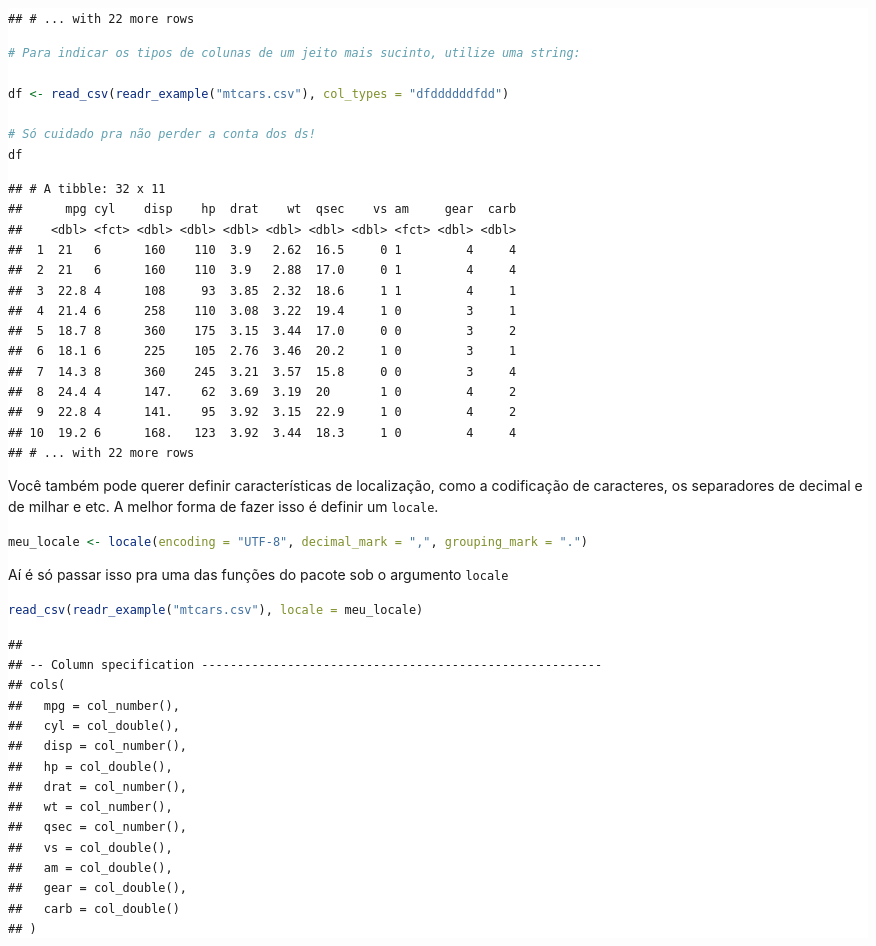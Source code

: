 ```
## # ... with 22 more rows
```

```r
# Para indicar os tipos de colunas de um jeito mais sucinto, utilize uma string:

df <- read_csv(readr_example("mtcars.csv"), col_types = "dfddddddfdd")

# Só cuidado pra não perder a conta dos ds!
df
```

```
## # A tibble: 32 x 11
##      mpg cyl    disp    hp  drat    wt  qsec    vs am     gear  carb
##    <dbl> <fct> <dbl> <dbl> <dbl> <dbl> <dbl> <dbl> <fct> <dbl> <dbl>
##  1  21   6      160    110  3.9   2.62  16.5     0 1         4     4
##  2  21   6      160    110  3.9   2.88  17.0     0 1         4     4
##  3  22.8 4      108     93  3.85  2.32  18.6     1 1         4     1
##  4  21.4 6      258    110  3.08  3.22  19.4     1 0         3     1
##  5  18.7 8      360    175  3.15  3.44  17.0     0 0         3     2
##  6  18.1 6      225    105  2.76  3.46  20.2     1 0         3     1
##  7  14.3 8      360    245  3.21  3.57  15.8     0 0         3     4
##  8  24.4 4      147.    62  3.69  3.19  20       1 0         4     2
##  9  22.8 4      141.    95  3.92  3.15  22.9     1 0         4     2
## 10  19.2 6      168.   123  3.92  3.44  18.3     1 0         4     4
## # ... with 22 more rows
```
Você também pode querer definir características de localização, como a codificação de caracteres, os separadores de decimal e de milhar e etc. A melhor forma de fazer isso é definir um `locale`.


```r
meu_locale <- locale(encoding = "UTF-8", decimal_mark = ",", grouping_mark = ".")
```

Aí é só passar isso pra uma das funções do pacote sob o argumento `locale`


```r
read_csv(readr_example("mtcars.csv"), locale = meu_locale)
```

```
## 
## -- Column specification --------------------------------------------------------
## cols(
##   mpg = col_number(),
##   cyl = col_double(),
##   disp = col_number(),
##   hp = col_double(),
##   drat = col_number(),
##   wt = col_number(),
##   qsec = col_number(),
##   vs = col_double(),
##   am = col_double(),
##   gear = col_double(),
##   carb = col_double()
## )
```
